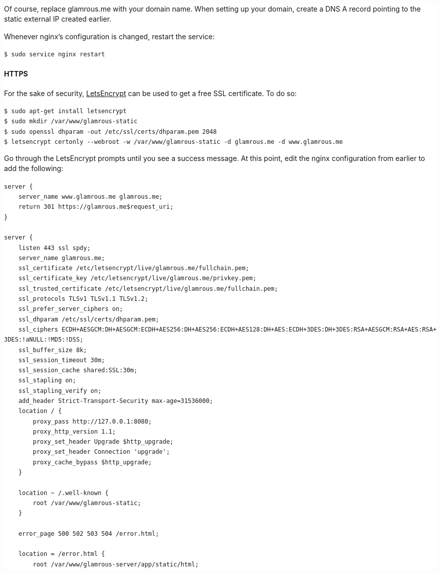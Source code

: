 Of course, replace glamrous.me with your domain name. When setting up your domain, create a DNS A record pointing to
the static external IP created earlier.

Whenever nginx’s configuration is changed, restart the service:

```
$ sudo service nginx restart
```

#### HTTPS

For the sake of security,
[LetsEncrypt](https://www.google.com/url?q=https://letsencrypt.org&sa=D&ust=1490321472036000&usg=AFQjCNFA8mkD7GtK25O7v-avuemkpagVjA)
can be used to get a free SSL certificate. To do so:

```
$ sudo apt-get install letsencrypt
$ sudo mkdir /var/www/glamrous-static
$ sudo openssl dhparam -out /etc/ssl/certs/dhparam.pem 2048
$ letsencrypt certonly --webroot -w /var/www/glamrous-static -d glamrous.me -d www.glamrous.me
```

Go through the LetsEncrypt prompts until you see a success message. At this point, edit the nginx configuration from
earlier to add the following:

```
server {
    server_name www.glamrous.me glamrous.me;
    return 301 https://glamrous.me$request_uri;
}

server {
    listen 443 ssl spdy;
    server_name glamrous.me;
    ssl_certificate /etc/letsencrypt/live/glamrous.me/fullchain.pem;
    ssl_certificate_key /etc/letsencrypt/live/glamrous.me/privkey.pem;
    ssl_trusted_certificate /etc/letsencrypt/live/glamrous.me/fullchain.pem;
    ssl_protocols TLSv1 TLSv1.1 TLSv1.2;
    ssl_prefer_server_ciphers on;
    ssl_dhparam /etc/ssl/certs/dhparam.pem;
    ssl_ciphers ECDH+AESGCM:DH+AESGCM:ECDH+AES256:DH+AES256:ECDH+AES128:DH+AES:ECDH+3DES:DH+3DES:RSA+AESGCM:RSA+AES:RSA+3DES:!aNULL:!MD5:!DSS;
    ssl_buffer_size 8k;
    ssl_session_timeout 30m;
    ssl_session_cache shared:SSL:30m;
    ssl_stapling on;
    ssl_stapling_verify on;
    add_header Strict-Transport-Security max-age=31536000;
    location / {
        proxy_pass http://127.0.0.1:8080;
        proxy_http_version 1.1;
        proxy_set_header Upgrade $http_upgrade;
        proxy_set_header Connection 'upgrade';
        proxy_cache_bypass $http_upgrade;
    }

    location ~ /.well-known {
        root /var/www/glamrous-static;
    }

    error_page 500 502 503 504 /error.html;

    location = /error.html {
        root /var/www/glamrous-server/app/static/html;
```